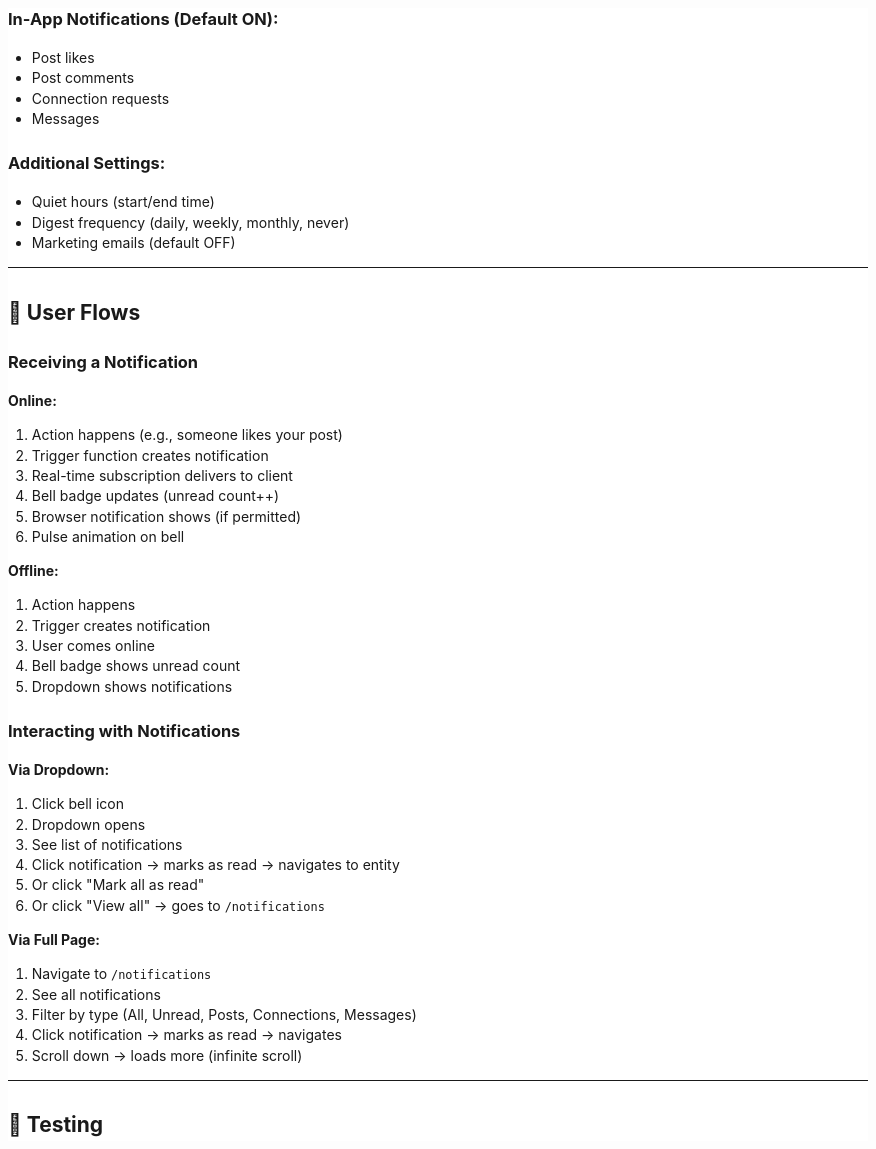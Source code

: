 ### In-App Notifications (Default ON):
- Post likes
- Post comments
- Connection requests
- Messages

### Additional Settings:
- Quiet hours (start/end time)
- Digest frequency (daily, weekly, monthly, never)
- Marketing emails (default OFF)

---

## 🎯 User Flows

### Receiving a Notification

**Online:**
1. Action happens (e.g., someone likes your post)
2. Trigger function creates notification
3. Real-time subscription delivers to client
4. Bell badge updates (unread count++)
5. Browser notification shows (if permitted)
6. Pulse animation on bell

**Offline:**
1. Action happens
2. Trigger creates notification
3. User comes online
4. Bell badge shows unread count
5. Dropdown shows notifications

### Interacting with Notifications

**Via Dropdown:**
1. Click bell icon
2. Dropdown opens
3. See list of notifications
4. Click notification → marks as read → navigates to entity
5. Or click "Mark all as read"
6. Or click "View all" → goes to `/notifications`

**Via Full Page:**
1. Navigate to `/notifications`
2. See all notifications
3. Filter by type (All, Unread, Posts, Connections, Messages)
4. Click notification → marks as read → navigates
5. Scroll down → loads more (infinite scroll)

---

## 🧪 Testing
